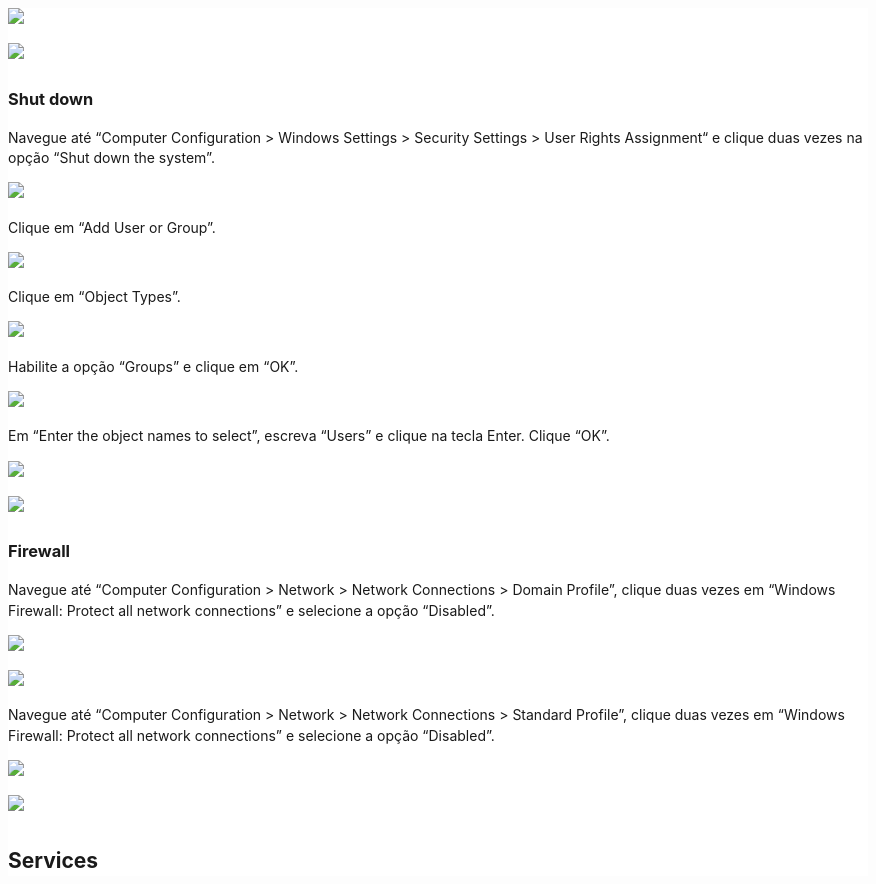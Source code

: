 ![](/huaweicloud-knowledge-base/assets/images/IMS-Private-Images-From-ISO/media/image54.png)

![](/huaweicloud-knowledge-base/assets/images/IMS-Private-Images-From-ISO/media/image55.png)

### Shut down

Navegue até “Computer Configuration \> Windows Settings \> Security
Settings \> User Rights Assignment“ e clique duas vezes na opção “Shut
down the system”.

![](/huaweicloud-knowledge-base/assets/images/IMS-Private-Images-From-ISO/media/image56.png)

Clique em “Add User or Group”.

![](/huaweicloud-knowledge-base/assets/images/IMS-Private-Images-From-ISO/media/image57.png)

Clique em “Object Types”.

![](/huaweicloud-knowledge-base/assets/images/IMS-Private-Images-From-ISO/media/image58.png)

Habilite a opção “Groups” e clique em “OK”.

![](/huaweicloud-knowledge-base/assets/images/IMS-Private-Images-From-ISO/media/image59.png)

Em “Enter the object names to select”, escreva “Users” e clique na tecla
Enter. Clique “OK”.

![](/huaweicloud-knowledge-base/assets/images/IMS-Private-Images-From-ISO/media/image60.png)

![](/huaweicloud-knowledge-base/assets/images/IMS-Private-Images-From-ISO/media/image61.png)

### Firewall

Navegue até “Computer Configuration \> Network \> Network Connections \>
Domain Profile”, clique duas vezes em “Windows Firewall: Protect all
network connections” e selecione a opção “Disabled”.

![](/huaweicloud-knowledge-base/assets/images/IMS-Private-Images-From-ISO/media/image62.png)

![](/huaweicloud-knowledge-base/assets/images/IMS-Private-Images-From-ISO/media/image63.png)

Navegue até “Computer Configuration \> Network \> Network Connections \>
Standard Profile”, clique duas vezes em “Windows Firewall: Protect all
network connections” e selecione a opção “Disabled”.

![](/huaweicloud-knowledge-base/assets/images/IMS-Private-Images-From-ISO/media/image64.png)

![](/huaweicloud-knowledge-base/assets/images/IMS-Private-Images-From-ISO/media/image65.png)

## Services
